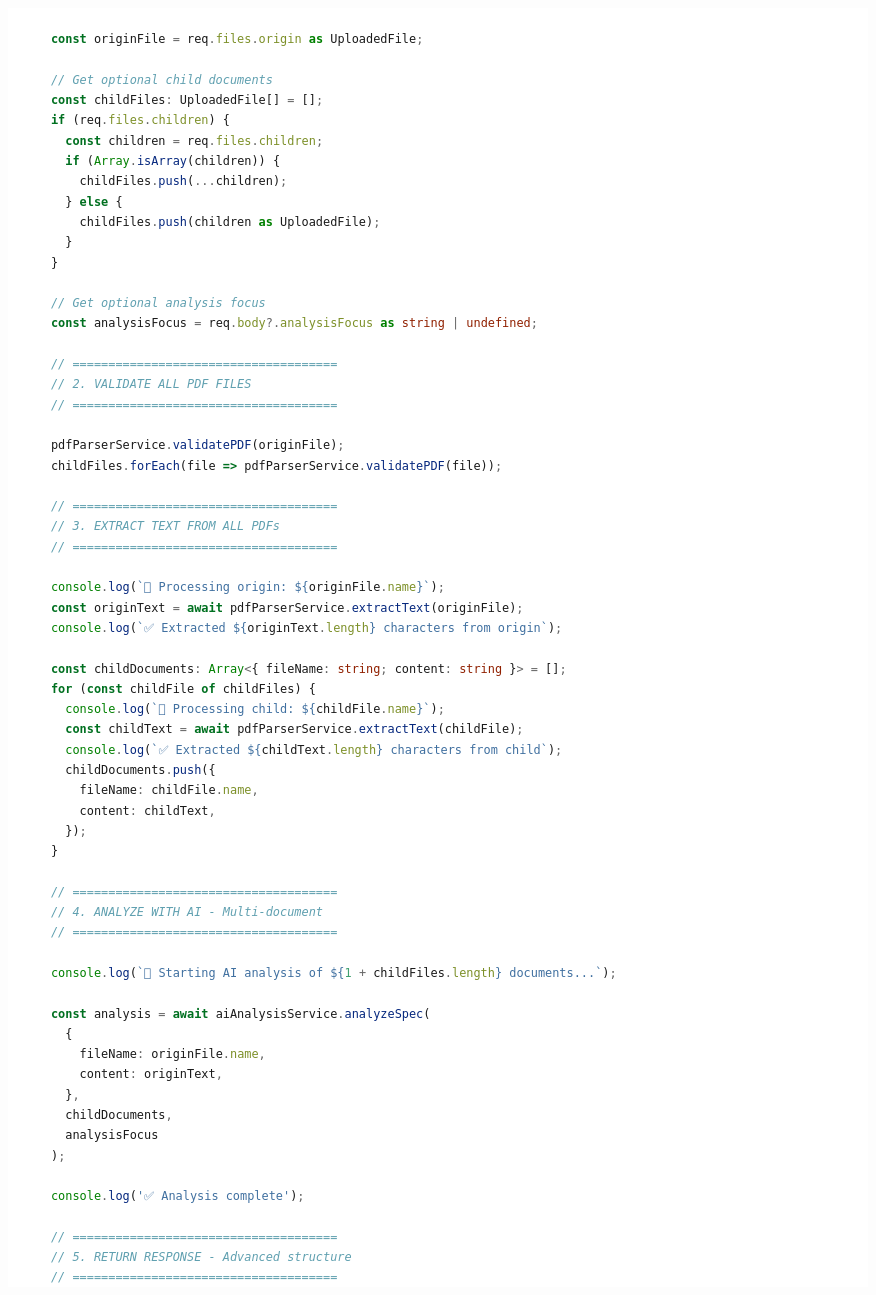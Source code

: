 ```typescript

      const originFile = req.files.origin as UploadedFile;

      // Get optional child documents
      const childFiles: UploadedFile[] = [];
      if (req.files.children) {
        const children = req.files.children;
        if (Array.isArray(children)) {
          childFiles.push(...children);
        } else {
          childFiles.push(children as UploadedFile);
        }
      }

      // Get optional analysis focus
      const analysisFocus = req.body?.analysisFocus as string | undefined;

      // =====================================
      // 2. VALIDATE ALL PDF FILES
      // =====================================
      
      pdfParserService.validatePDF(originFile);
      childFiles.forEach(file => pdfParserService.validatePDF(file));

      // =====================================
      // 3. EXTRACT TEXT FROM ALL PDFs
      // =====================================
      
      console.log(`📄 Processing origin: ${originFile.name}`);
      const originText = await pdfParserService.extractText(originFile);
      console.log(`✅ Extracted ${originText.length} characters from origin`);

      const childDocuments: Array<{ fileName: string; content: string }> = [];
      for (const childFile of childFiles) {
        console.log(`📄 Processing child: ${childFile.name}`);
        const childText = await pdfParserService.extractText(childFile);
        console.log(`✅ Extracted ${childText.length} characters from child`);
        childDocuments.push({
          fileName: childFile.name,
          content: childText,
        });
      }

      // =====================================
      // 4. ANALYZE WITH AI - Multi-document
      // =====================================
      
      console.log(`🤖 Starting AI analysis of ${1 + childFiles.length} documents...`);
      
      const analysis = await aiAnalysisService.analyzeSpec(
        {
          fileName: originFile.name,
          content: originText,
        },
        childDocuments,
        analysisFocus
      );

      console.log('✅ Analysis complete');

      // =====================================
      // 5. RETURN RESPONSE - Advanced structure
      // =====================================
```